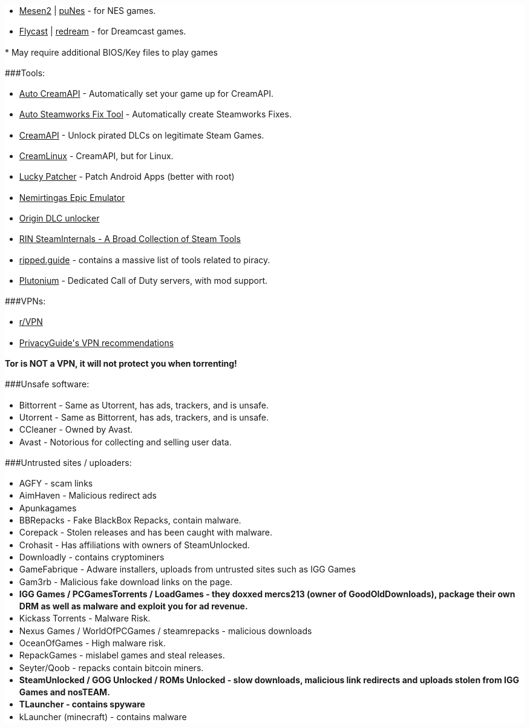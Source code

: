  - [Mesen2](https://github.com/SourMesen/Mesen2) | [puNes](https://github.com/punesemu/puNES) - for NES games.
 
 - [Flycast](https://github.com/flyinghead/flycast) | [redream](https://redream.io/) - for Dreamcast games.
 
 \* May require additional BIOS/Key files to play games


###Tools:

- [Auto CreamAPI](https://cs.rin.ru/forum/viewtopic.php?p=2013521#p2013521) - Automatically set your game up for CreamAPI.

- [Auto Steamworks Fix Tool](https://cs.rin.ru/forum/viewtopic.php?f=29&t=97112) - Automatically create Steamworks Fixes.

- [CreamAPI](https://cs.rin.ru/forum/viewtopic.php?f=29&t=70576) - Unlock pirated DLCs on legitimate Steam Games.

- [CreamLinux](https://github.com/anticitizn/creamlinux) - CreamAPI, but for Linux.

- [Lucky Patcher](https://www.luckypatchers.com/) - Patch Android Apps (better with root)

- [Nemirtingas Epic Emulator](https://cs.rin.ru/forum/viewtopic.php?f=29&t=105551)

- [Origin DLC unlocker](https://cs.rin.ru/forum/viewtopic.php?f=20&t=104412)

- [RIN SteamInternals - A Broad Collection of Steam Tools](https://cs.rin.ru/forum/viewtopic.php?f=10&t=65887)

- [ripped.guide](https://ripped.guide) - contains a massive list of tools related to piracy.

- [Plutonium](https://plutonium.pw/) - Dedicated Call of Duty servers, with mod support. 


###VPNs:

- [r/VPN](https://reddit.com/r/VPN)

- [PrivacyGuide's VPN recommendations](https://www.privacyguides.org/en/vpn/)

**Tor is NOT a VPN, it will not protect you when torrenting!**

###Unsafe software:

- Bittorrent - Same as Utorrent, has ads, trackers, and is unsafe.
- Utorrent - Same as Bittorrent, has ads, trackers, and is unsafe.
- CCleaner - Owned by Avast.
- Avast - Notorious for collecting and selling user data.


###Untrusted sites / uploaders:
 - AGFY - scam links
 - AimHaven - Malicious redirect ads
 - Apunkagames
 - BBRepacks - Fake BlackBox Repacks, contain malware.
 - Corepack - Stolen releases and has been caught with malware.
 - Crohasit - Has affiliations with owners of SteamUnlocked.
 - Downloadly - contains cryptominers
 - GameFabrique - Adware installers, uploads from untrusted sites such as IGG Games
 - Gam3rb - Malicious fake download links on the page.
 - **IGG Games / PCGamesTorrents / LoadGames - they doxxed mercs213 (owner of GoodOldDownloads), package their own DRM as well as malware and exploit you for ad revenue.**
 - Kickass Torrents - Malware Risk.
 - Nexus Games / WorldOfPCGames / steamrepacks - malicious downloads
 - OceanOfGames - High malware risk.
 - RepackGames - mislabel games and steal releases.
 - Seyter/Qoob - repacks contain bitcoin miners.
 - **SteamUnlocked / GOG Unlocked / ROMs Unlocked - slow downloads, malicious link redirects and uploads stolen from IGG Games and nosTEAM.**
 - **TLauncher - contains spyware**
 - kLauncher (minecraft) - contains malware